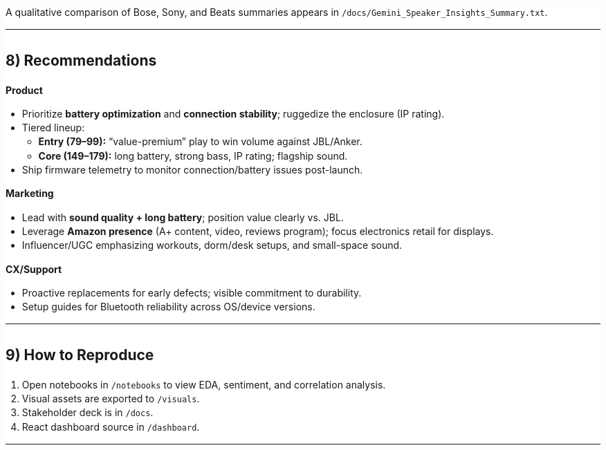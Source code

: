 A qualitative comparison of Bose, Sony, and Beats summaries appears in `/docs/Gemini_Speaker_Insights_Summary.txt`.

---

## 8) Recommendations

**Product**
- Prioritize **battery optimization** and **connection stability**; ruggedize the enclosure (IP rating).
- Tiered lineup:
  - **Entry ($79–$99):** “value-premium” play to win volume against JBL/Anker.
  - **Core ($149–$179):** long battery, strong bass, IP rating; flagship sound.
- Ship firmware telemetry to monitor connection/battery issues post-launch.

**Marketing**
- Lead with **sound quality + long battery**; position value clearly vs. JBL.
- Leverage **Amazon presence** (A+ content, video, reviews program); focus electronics retail for displays.
- Influencer/UGC emphasizing workouts, dorm/desk setups, and small-space sound.

**CX/Support**
- Proactive replacements for early defects; visible commitment to durability.
- Setup guides for Bluetooth reliability across OS/device versions.

---

## 9) How to Reproduce

1. Open notebooks in `/notebooks` to view EDA, sentiment, and correlation analysis.  
2. Visual assets are exported to `/visuals`.  
3. Stakeholder deck is in `/docs`.  
4. React dashboard source in `/dashboard`.

---
